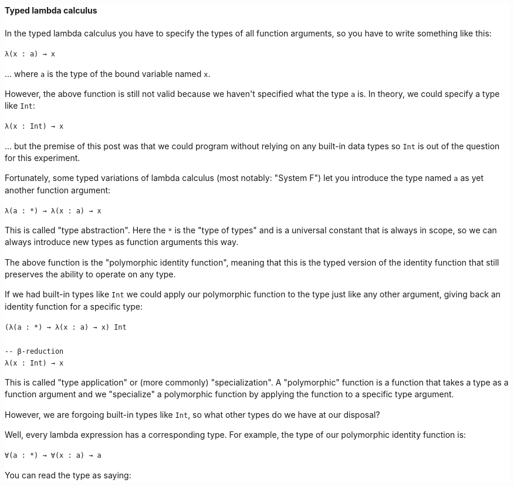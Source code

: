 #### Typed lambda calculus

In the typed lambda calculus you have to specify the types of all function arguments, so you have to write something like this:



    λ(x : a) → x



... where `a` is the type of the bound variable named `x`.

However, the above function is still not valid because we haven't specified what the type `a` is. In theory, we could specify a type like `Int`:



    λ(x : Int) → x



... but the premise of this post was that we could program without relying on any built-in data types so `Int` is out of the question for this experiment.

Fortunately, some typed variations of lambda calculus (most notably: "System F") let you introduce the type named `a` as yet another function argument:



    λ(a : *) → λ(x : a) → x



This is called "type abstraction". Here the `*` is the "type of types" and is a universal constant that is always in scope, so we can always introduce new types as function arguments this way.

The above function is the "polymorphic identity function", meaning that this is the typed version of the identity function that still preserves the ability to operate on any type.

If we had built-in types like `Int` we could apply our polymorphic function to the type just like any other argument, giving back an identity function for a specific type:



    (λ(a : *) → λ(x : a) → x) Int

    -- β-reduction
    λ(x : Int) → x



This is called "type application" or (more commonly) "specialization". A "polymorphic" function is a function that takes a type as a function argument and we "specialize" a polymorphic function by applying the function to a specific type argument.

However, we are forgoing built-in types like `Int`, so what other types do we have at our disposal?

Well, every lambda expression has a corresponding type. For example, the type of our polymorphic identity function is:



    ∀(a : *) → ∀(x : a) → a



You can read the type as saying:
